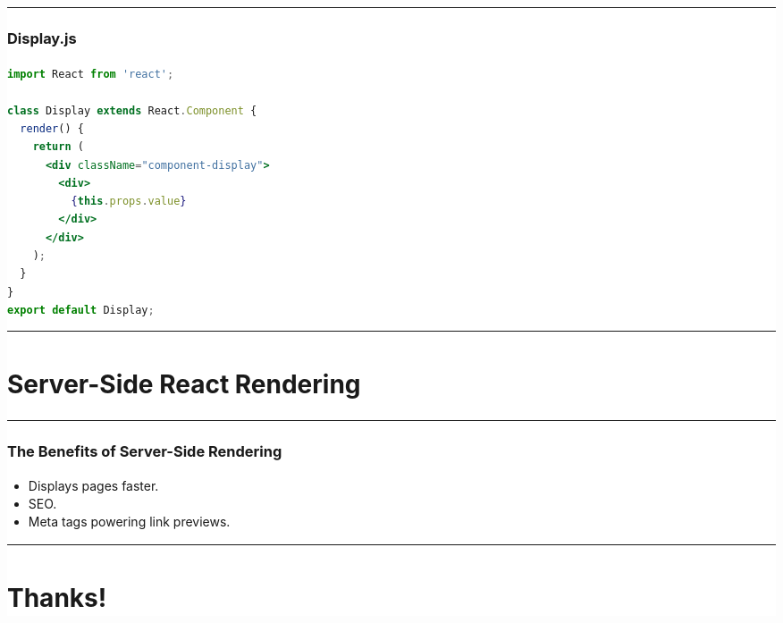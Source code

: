 -- --

### Display.js

```jsx
import React from 'react';

class Display extends React.Component {
  render() {
    return (
      <div className="component-display">
        <div>
          {this.props.value}
        </div>
      </div>
    );
  }
}
export default Display;
```

---

# Server-Side React Rendering

-- --

### The Benefits of Server-Side Rendering

* Displays pages faster.
* SEO.
* Meta tags powering link previews.

---

# Thanks!
